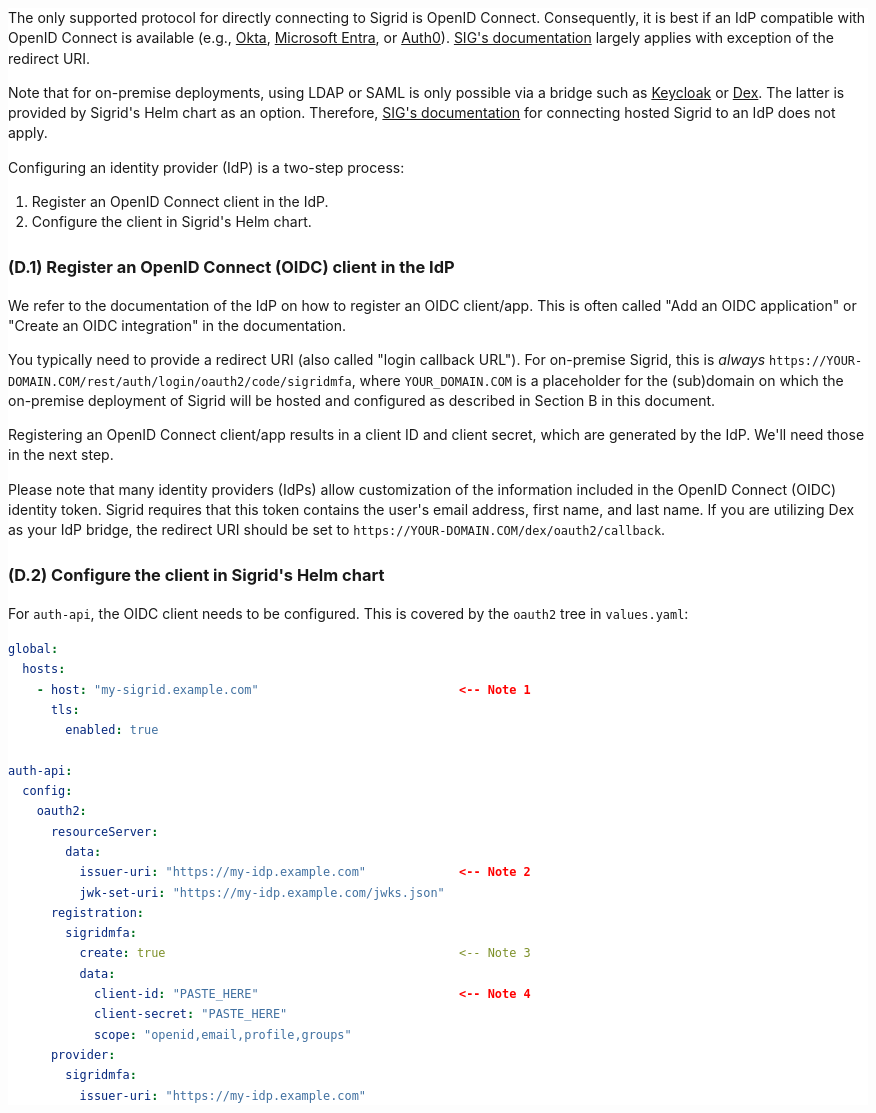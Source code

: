 The only supported protocol for directly connecting to Sigrid is OpenID Connect.
Consequently, it is best if an IdP compatible with OpenID Connect is available (e.g., [Okta](https://www.okta.com), 
[Microsoft Entra](https://www.microsoft.com/en-us/security/business/microsoft-entra), or [Auth0](https://auth0.com)).
[SIG's documentation](usermanagement.md#2-using-single-sign-on-sso-with-an-identity-provider-idp) largely applies with exception of the redirect URI.

Note that for on-premise deployments, using LDAP or SAML is only possible via a bridge such as [Keycloak](https://www.keycloak.org) or
[Dex](https://dexidp.io). The latter is provided by Sigrid's Helm chart as an option.
Therefore, [SIG's documentation](usermanagement.md#2-using-single-sign-on-sso-with-an-identity-provider-idp) for connecting hosted Sigrid to an IdP does not apply.

Configuring an identity provider (IdP) is a two-step process:
1. Register an OpenID Connect client in the IdP.
2. Configure the client in Sigrid's Helm chart.

### (D.1) Register an OpenID Connect (OIDC) client in the IdP

We refer to the documentation of the IdP on how to register an OIDC client/app. This is often 
called "Add an OIDC application" or "Create an OIDC integration" in the documentation.

You typically need to provide a redirect URI (also called "login callback URL"). For on-premise 
Sigrid, this is _always_ `https://YOUR-DOMAIN.COM/rest/auth/login/oauth2/code/sigridmfa`, where 
`YOUR_DOMAIN.COM` is a placeholder for the (sub)domain on which the on-premise deployment of 
Sigrid will be hosted and configured as described in Section B in this document.

Registering an OpenID Connect client/app results in a client ID and client secret, which are 
generated by the IdP. We'll need those in the next step.

Please note that many identity providers (IdPs) allow customization of the information included in the OpenID Connect (OIDC) identity token. Sigrid requires that this token contains the user's email address, first name, and last name.
If you are utilizing Dex as your IdP bridge, the redirect URI should be set to `https://YOUR-DOMAIN.COM/dex/oauth2/callback`.

### (D.2) Configure the client in Sigrid's Helm chart

For `auth-api`, the OIDC client needs to be configured. This is covered by 
the `oauth2` tree in `values.yaml`:

```yaml
global:
  hosts:
    - host: "my-sigrid.example.com"                            <-- Note 1
      tls:
        enabled: true
      
auth-api:
  config:
    oauth2:
      resourceServer:
        data:
          issuer-uri: "https://my-idp.example.com"             <-- Note 2
          jwk-set-uri: "https://my-idp.example.com/jwks.json"
      registration:
        sigridmfa:
          create: true                                         <-- Note 3
          data:
            client-id: "PASTE_HERE"                            <-- Note 4
            client-secret: "PASTE_HERE"
            scope: "openid,email,profile,groups"
      provider:
        sigridmfa:
          issuer-uri: "https://my-idp.example.com"
```